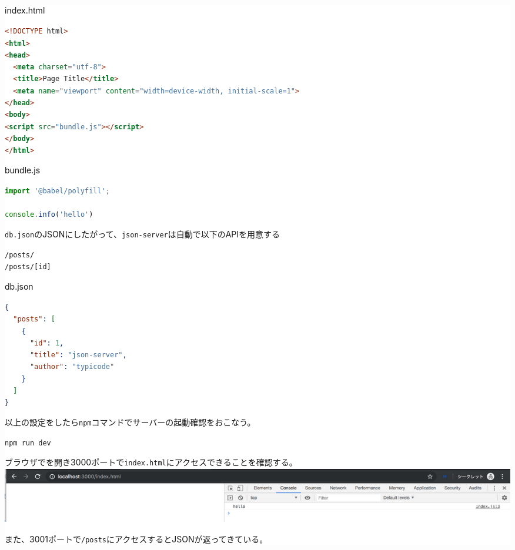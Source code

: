 index.html
``` html
<!DOCTYPE html>
<html>
<head>
  <meta charset="utf-8">
  <title>Page Title</title>
  <meta name="viewport" content="width=device-width, initial-scale=1">
</head>
<body>
<script src="bundle.js"></script>
</body>
</html>
```

bundle.js
``` js
import '@babel/polyfill';

console.info('hello')
```

`db.json`のJSONにしたがって、`json-server`は自動で以下のAPIを用意する
```
/posts/
/posts/[id]
```

db.json
``` json
{
  "posts": [
    {
      "id": 1,
      "title": "json-server",
      "author": "typicode"
    }
  ]
}
```

以上の設定をしたら`npm`コマンドでサーバーの起動確認をおこなう。
``` sh
npm run dev
```

ブラウザでを開き3000ポートで`index.html`にアクセスできることを確認する。　　
![webpack-dev-serverの起動確認](./init-browser.png)  

また、3001ポートで`/posts`にアクセスするとJSONが返ってきている。  